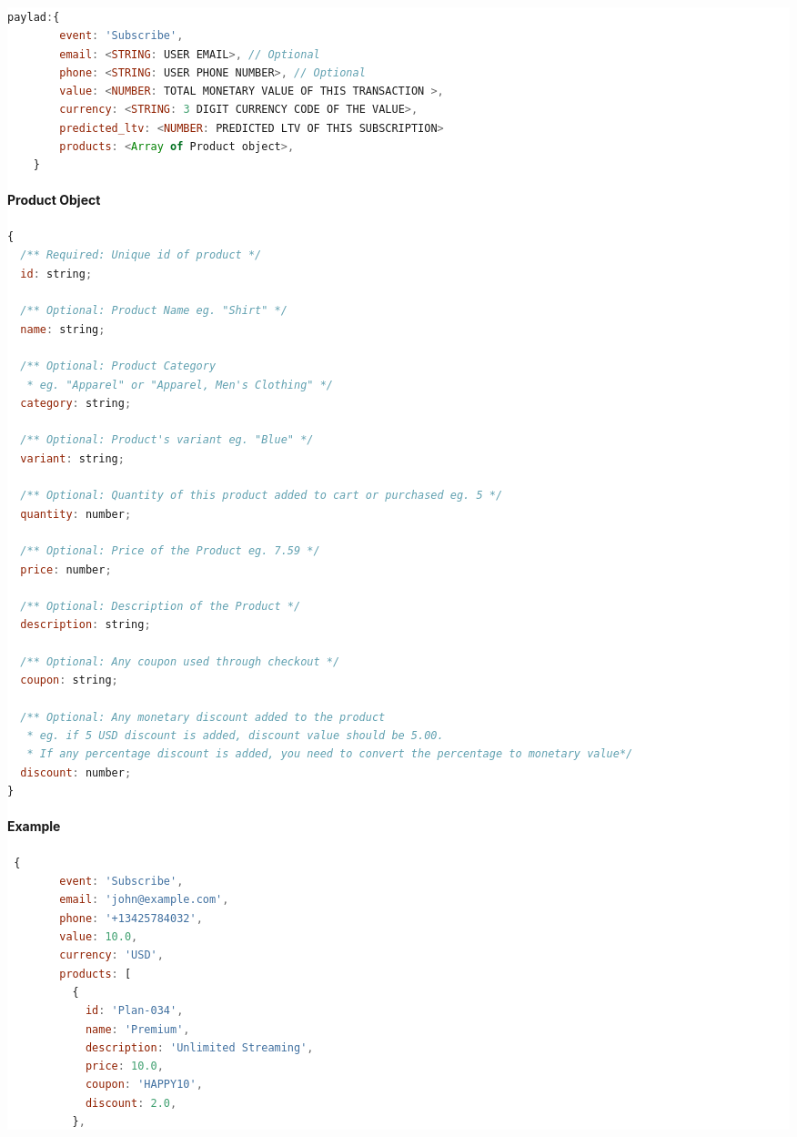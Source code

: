 ```js
paylad:{
        event: 'Subscribe',
        email: <STRING: USER EMAIL>, // Optional
        phone: <STRING: USER PHONE NUMBER>, // Optional
        value: <NUMBER: TOTAL MONETARY VALUE OF THIS TRANSACTION >,
        currency: <STRING: 3 DIGIT CURRENCY CODE OF THE VALUE>,
        predicted_ltv: <NUMBER: PREDICTED LTV OF THIS SUBSCRIPTION>
        products: <Array of Product object>,
    }
```

#### Product Object

```js
{
  /** Required: Unique id of product */
  id: string;

  /** Optional: Product Name eg. "Shirt" */
  name: string;

  /** Optional: Product Category
   * eg. "Apparel" or "Apparel, Men's Clothing" */
  category: string;

  /** Optional: Product's variant eg. "Blue" */
  variant: string;

  /** Optional: Quantity of this product added to cart or purchased eg. 5 */
  quantity: number;

  /** Optional: Price of the Product eg. 7.59 */
  price: number;

  /** Optional: Description of the Product */
  description: string;

  /** Optional: Any coupon used through checkout */
  coupon: string;

  /** Optional: Any monetary discount added to the product
   * eg. if 5 USD discount is added, discount value should be 5.00.
   * If any percentage discount is added, you need to convert the percentage to monetary value*/
  discount: number;
}
```

#### Example

```js
 {
        event: 'Subscribe',
        email: 'john@example.com',
        phone: '+13425784032',
        value: 10.0,
        currency: 'USD',
        products: [
          {
            id: 'Plan-034',
            name: 'Premium',
            description: 'Unlimited Streaming',
            price: 10.0,
            coupon: 'HAPPY10',
            discount: 2.0,
          },
```